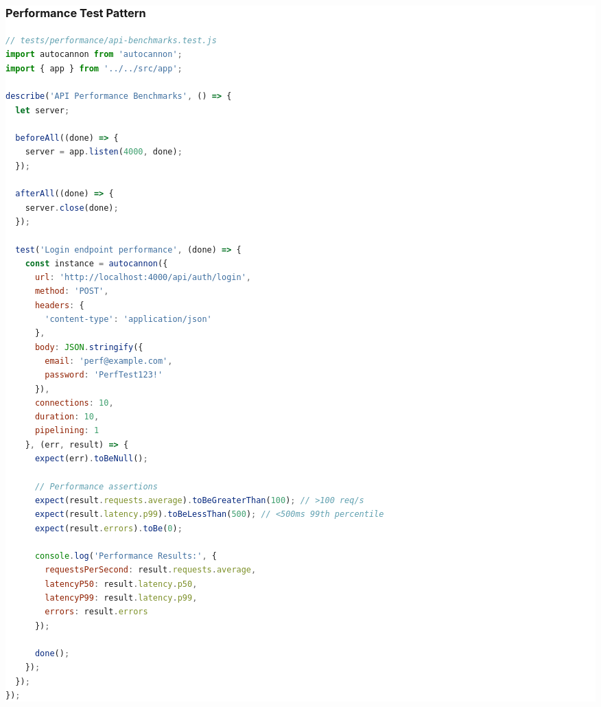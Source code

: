 ### Performance Test Pattern
```javascript
// tests/performance/api-benchmarks.test.js
import autocannon from 'autocannon';
import { app } from '../../src/app';

describe('API Performance Benchmarks', () => {
  let server;
  
  beforeAll((done) => {
    server = app.listen(4000, done);
  });
  
  afterAll((done) => {
    server.close(done);
  });
  
  test('Login endpoint performance', (done) => {
    const instance = autocannon({
      url: 'http://localhost:4000/api/auth/login',
      method: 'POST',
      headers: {
        'content-type': 'application/json'
      },
      body: JSON.stringify({
        email: 'perf@example.com',
        password: 'PerfTest123!'
      }),
      connections: 10,
      duration: 10,
      pipelining: 1
    }, (err, result) => {
      expect(err).toBeNull();
      
      // Performance assertions
      expect(result.requests.average).toBeGreaterThan(100); // >100 req/s
      expect(result.latency.p99).toBeLessThan(500); // <500ms 99th percentile
      expect(result.errors).toBe(0);
      
      console.log('Performance Results:', {
        requestsPerSecond: result.requests.average,
        latencyP50: result.latency.p50,
        latencyP99: result.latency.p99,
        errors: result.errors
      });
      
      done();
    });
  });
});
```
